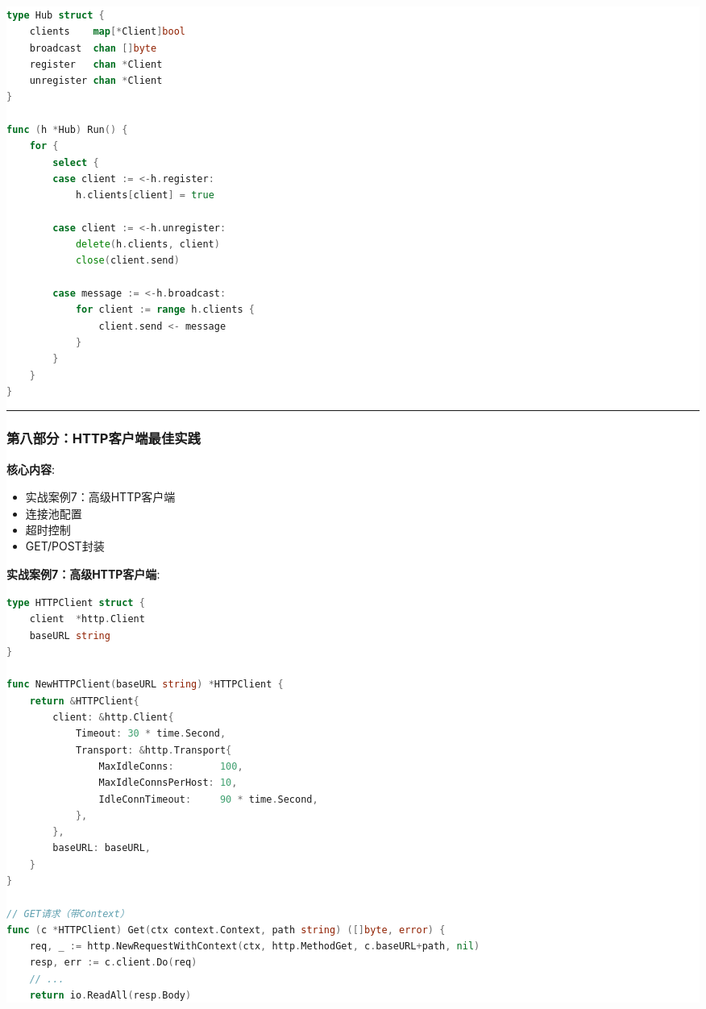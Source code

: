 ```go
type Hub struct {
    clients    map[*Client]bool
    broadcast  chan []byte
    register   chan *Client
    unregister chan *Client
}

func (h *Hub) Run() {
    for {
        select {
        case client := <-h.register:
            h.clients[client] = true
            
        case client := <-h.unregister:
            delete(h.clients, client)
            close(client.send)
            
        case message := <-h.broadcast:
            for client := range h.clients {
                client.send <- message
            }
        }
    }
}
```

---

### 第八部分：HTTP客户端最佳实践

**核心内容**:

- 实战案例7：高级HTTP客户端
- 连接池配置
- 超时控制
- GET/POST封装

**实战案例7：高级HTTP客户端**:

```go
type HTTPClient struct {
    client  *http.Client
    baseURL string
}

func NewHTTPClient(baseURL string) *HTTPClient {
    return &HTTPClient{
        client: &http.Client{
            Timeout: 30 * time.Second,
            Transport: &http.Transport{
                MaxIdleConns:        100,
                MaxIdleConnsPerHost: 10,
                IdleConnTimeout:     90 * time.Second,
            },
        },
        baseURL: baseURL,
    }
}

// GET请求（带Context）
func (c *HTTPClient) Get(ctx context.Context, path string) ([]byte, error) {
    req, _ := http.NewRequestWithContext(ctx, http.MethodGet, c.baseURL+path, nil)
    resp, err := c.client.Do(req)
    // ...
    return io.ReadAll(resp.Body)
```